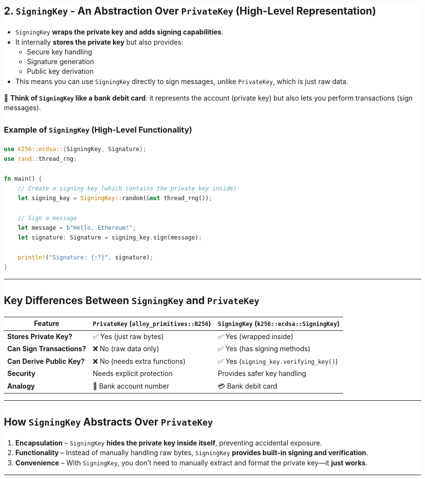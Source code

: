 ## **2. `SigningKey` - An Abstraction Over `PrivateKey` (High-Level Representation)**
- `SigningKey` **wraps the private key and adds signing capabilities**.
- It internally **stores the private key** but also provides:
  - Secure key handling
  - Signature generation
  - Public key derivation  
- This means you can use `SigningKey` directly to sign messages, unlike `PrivateKey`, which is just raw data.

🔹 **Think of `SigningKey` like a bank debit card**: it represents the account (private key) but also lets you perform transactions (sign messages).

### **Example of `SigningKey` (High-Level Functionality)**
```rust
use k256::ecdsa::{SigningKey, Signature};
use rand::thread_rng;

fn main() {
    // Create a signing key (which contains the private key inside)
    let signing_key = SigningKey::random(&mut thread_rng());

    // Sign a message
    let message = b"Hello, Ethereum!";
    let signature: Signature = signing_key.sign(message);

    println!("Signature: {:?}", signature);
}
```
---

## **Key Differences Between `SigningKey` and `PrivateKey`**
| Feature        | `PrivateKey` (`alloy_primitives::B256`) | `SigningKey` (`k256::ecdsa::SigningKey`) |
|--------------|----------------------------------|----------------------------------|
| **Stores Private Key?** | ✅ Yes (just raw bytes) | ✅ Yes (wrapped inside) |
| **Can Sign Transactions?** | ❌ No (raw data only) | ✅ Yes (has signing methods) |
| **Can Derive Public Key?** | ❌ No (needs extra functions) | ✅ Yes (`signing_key.verifying_key()`) |
| **Security** | Needs explicit protection | Provides safer key handling |
| **Analogy** | 🔢 Bank account number | 💳 Bank debit card |

---

## **How `SigningKey` Abstracts Over `PrivateKey`**
1. **Encapsulation** – `SigningKey` **hides the private key inside itself**, preventing accidental exposure.
2. **Functionality** – Instead of manually handling raw bytes, `SigningKey` **provides built-in signing and verification**.
3. **Convenience** – With `SigningKey`, you don’t need to manually extract and format the private key—it **just works**.

---